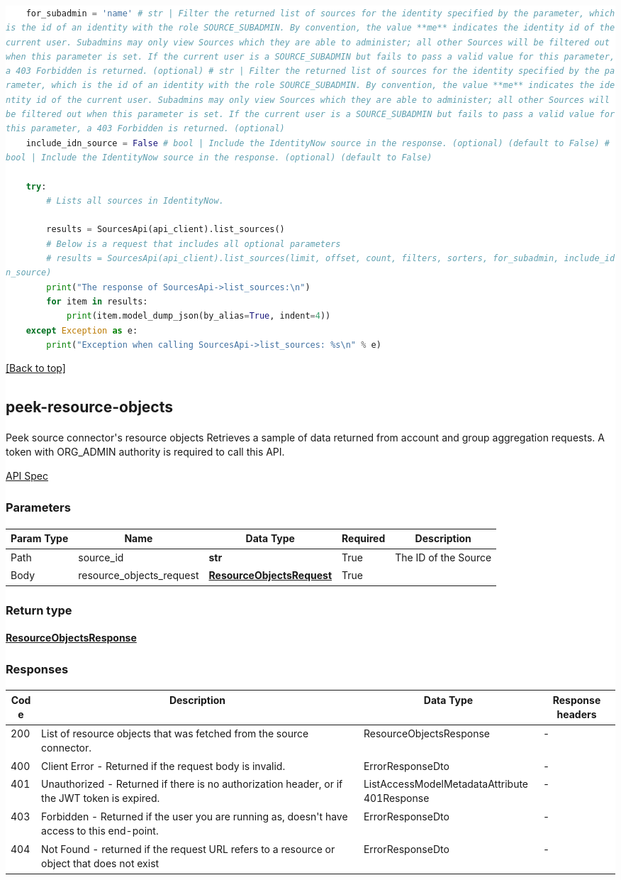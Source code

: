 ```python
    for_subadmin = 'name' # str | Filter the returned list of sources for the identity specified by the parameter, which is the id of an identity with the role SOURCE_SUBADMIN. By convention, the value **me** indicates the identity id of the current user. Subadmins may only view Sources which they are able to administer; all other Sources will be filtered out when this parameter is set. If the current user is a SOURCE_SUBADMIN but fails to pass a valid value for this parameter, a 403 Forbidden is returned. (optional) # str | Filter the returned list of sources for the identity specified by the parameter, which is the id of an identity with the role SOURCE_SUBADMIN. By convention, the value **me** indicates the identity id of the current user. Subadmins may only view Sources which they are able to administer; all other Sources will be filtered out when this parameter is set. If the current user is a SOURCE_SUBADMIN but fails to pass a valid value for this parameter, a 403 Forbidden is returned. (optional)
    include_idn_source = False # bool | Include the IdentityNow source in the response. (optional) (default to False) # bool | Include the IdentityNow source in the response. (optional) (default to False)

    try:
        # Lists all sources in IdentityNow.
        
        results = SourcesApi(api_client).list_sources()
        # Below is a request that includes all optional parameters
        # results = SourcesApi(api_client).list_sources(limit, offset, count, filters, sorters, for_subadmin, include_idn_source)
        print("The response of SourcesApi->list_sources:\n")
        for item in results:
            print(item.model_dump_json(by_alias=True, indent=4))
    except Exception as e:
        print("Exception when calling SourcesApi->list_sources: %s\n" % e)
```



[[Back to top]](#) 

## peek-resource-objects
Peek source connector's resource objects
Retrieves a sample of data returned from account and group aggregation requests.
A token with ORG_ADMIN authority is required to call this API.

[API Spec](https://developer.sailpoint.com/docs/api/beta/peek-resource-objects)

### Parameters 

Param Type | Name | Data Type | Required  | Description
------------- | ------------- | ------------- | ------------- | ------------- 
Path   | source_id | **str** | True  | The ID of the Source
 Body  | resource_objects_request | [**ResourceObjectsRequest**](../models/resource-objects-request) | True  | 

### Return type
[**ResourceObjectsResponse**](../models/resource-objects-response)

### Responses
Code | Description  | Data Type | Response headers |
------------- | ------------- | ------------- |------------------|
200 | List of resource objects that was fetched from the source connector. | ResourceObjectsResponse |  -  |
400 | Client Error - Returned if the request body is invalid. | ErrorResponseDto |  -  |
401 | Unauthorized - Returned if there is no authorization header, or if the JWT token is expired. | ListAccessModelMetadataAttribute401Response |  -  |
403 | Forbidden - Returned if the user you are running as, doesn&#39;t have access to this end-point. | ErrorResponseDto |  -  |
404 | Not Found - returned if the request URL refers to a resource or object that does not exist | ErrorResponseDto |  -  |